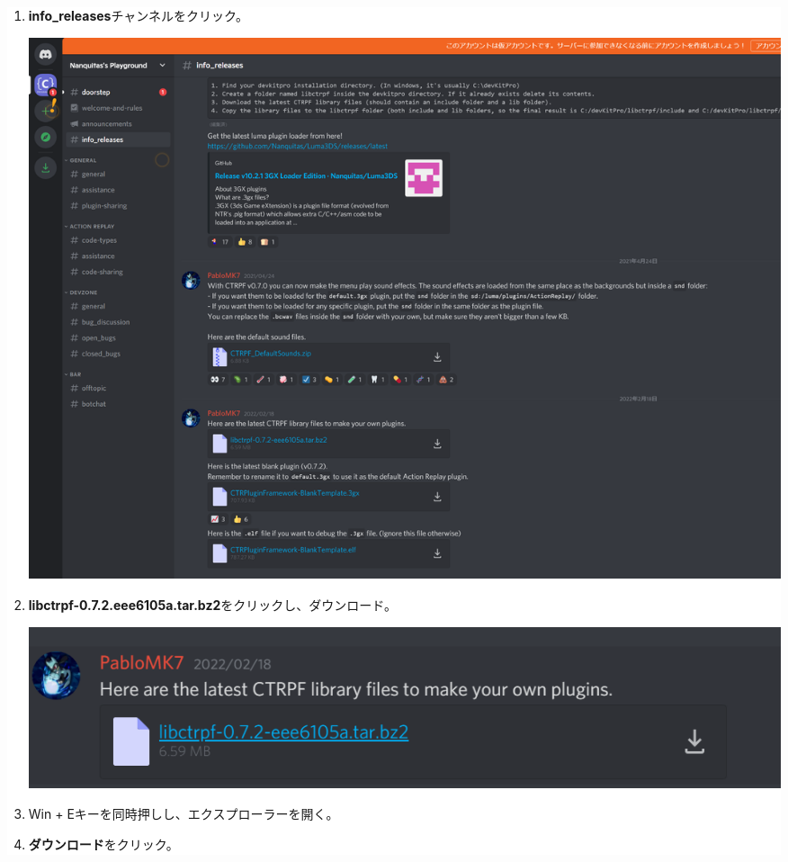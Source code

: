1. **info_releases**チャンネルをクリック。

    ![./img/README_2022-03-13-12-19-46.png](./img/README_2022-03-13-12-19-46.png)

1. **libctrpf-0.7.2.eee6105a.tar.bz2**をクリックし、ダウンロード。

    ![./img/README_2022-03-13-12-21-14.png](./img/README_2022-03-13-12-21-14.png)

1. Win + Eキーを同時押しし、エクスプローラーを開く。

1. **ダウンロード**をクリック。
